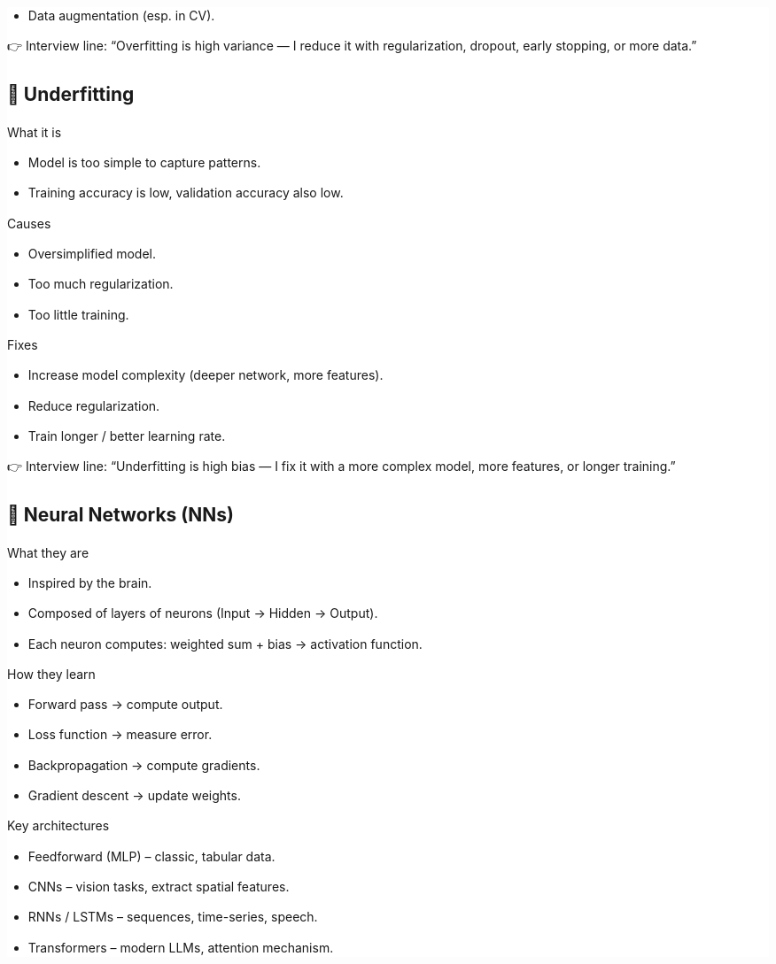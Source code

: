 - Data augmentation (esp. in CV).

👉 Interview line: “Overfitting is high variance — I reduce it with regularization, dropout, early stopping, or more data.”

## 🌱 Underfitting

What it is

- Model is too simple to capture patterns.

- Training accuracy is low, validation accuracy also low.

Causes

- Oversimplified model.

- Too much regularization.

- Too little training.

Fixes

- Increase model complexity (deeper network, more features).

- Reduce regularization.

- Train longer / better learning rate.

👉 Interview line: “Underfitting is high bias — I fix it with a more complex model, more features, or longer training.”

## 🧠 Neural Networks (NNs)

What they are

- Inspired by the brain.

- Composed of layers of neurons (Input → Hidden → Output).

- Each neuron computes: weighted sum + bias → activation function.

How they learn

- Forward pass → compute output.

- Loss function → measure error.

- Backpropagation → compute gradients.

- Gradient descent → update weights.

Key architectures

- Feedforward (MLP) – classic, tabular data.

- CNNs – vision tasks, extract spatial features.

- RNNs / LSTMs – sequences, time-series, speech.

- Transformers – modern LLMs, attention mechanism.
